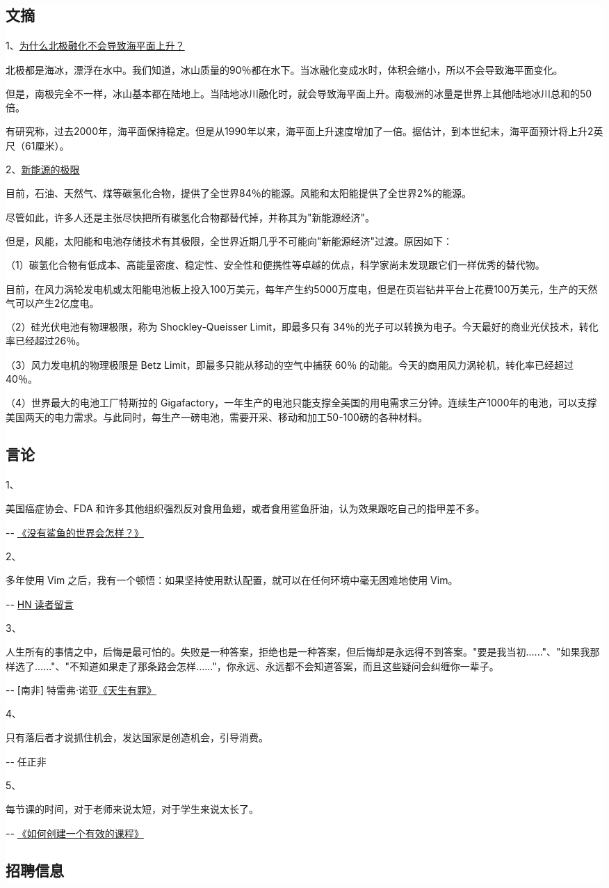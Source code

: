 文摘
--

1、[为什么北极融化不会导致海平面上升？](https://phys.org/news/2019-07-instability-antarctic-ice-sea-rapidly.html)

北极都是海冰，漂浮在水中。我们知道，冰山质量的90％都在水下。当冰融化变成水时，体积会缩小，所以不会导致海平面变化。

但是，南极完全不一样，冰山基本都在陆地上。当陆地冰川融化时，就会导致海平面上升。南极洲的冰量是世界上其他陆地冰川总和的50倍。

有研究称，过去2000年，海平面保持稳定。但是从1990年以来，海平面上升速度增加了一倍。据估计，到本世纪末，海平面预计将上升2英尺（61厘米）。

2、[新能源的极限](https://www.manhattan-institute.org/green-energy-revolution-near-impossible)

目前，石油、天然气、煤等碳氢化合物，提供了全世界84％的能源。风能和太阳能提供了全世界2%的能源。

尽管如此，许多人还是主张尽快把所有碳氢化合物都替代掉，并称其为"新能源经济"。

但是，风能，太阳能和电池存储技术有其极限，全世界近期几乎不可能向"新能源经济"过渡。原因如下：

（1）碳氢化合物有低成本、高能量密度、稳定性、安全性和便携性等卓越的优点，科学家尚未发现跟它们一样优秀的替代物。

目前，在风力涡轮发电机或太阳能电池板上投入100万美元，每年产生约5000万度电，但是在页岩钻井平台上花费100万美元，生产的天然气可以产生2亿度电。

（2）硅光伏电池有物理极限，称为 Shockley-Queisser Limit，即最多只有 34％的光子可以转换为电子。今天最好的商业光伏技术，转化率已经超过26％。

（3）风力发电机的物理极限是 Betz Limit，即最多只能从移动的空气中捕获 60％ 的动能。今天的商用风力涡轮机，转化率已经超过 40％。

（4）世界最大的电池工厂特斯拉的 Gigafactory，一年生产的电池只能支撑全美国的用电需求三分钟。连续生产1000年的电池，可以支撑美国两天的电力需求。与此同时，每生产一磅电池，需要开采、移动和加工50-100磅的各种材料。

言论
--

1、

美国癌症协会、FDA 和许多其他组织强烈反对食用鱼翅，或者食用鲨鱼肝油，认为效果跟吃自己的指甲差不多。

\-- [《没有鲨鱼的世界会怎样？》](https://www.treehugger.com/animals/what-would-world-without-sharks-be.html)

2、

多年使用 Vim 之后，我有一个顿悟：如果坚持使用默认配置，就可以在任何环境中毫无困难地使用 Vim。

\-- [HN 读者留言](https://news.ycombinator.com/item?id=20481729)

3、

人生所有的事情之中，后悔是最可怕的。失败是一种答案，拒绝也是一种答案，但后悔却是永远得不到答案。"要是我当初......"、"如果我那样选了......"、"不知道如果走了那条路会怎样......"，你永远、永远都不会知道答案，而且这些疑问会纠缠你一辈子。

\-- \[南非\] 特雷弗·诺亚[《天生有罪》](https://book.douban.com/subject/30125030/)

4、

只有落后者才说抓住机会，发达国家是创造机会，引导消费。

\-- 任正非

5、

每节课的时间，对于老师来说太短，对于学生来说太长了。

\-- [《如何创建一个有效的课程》](http://teachtogether.tech/)

招聘信息
----
